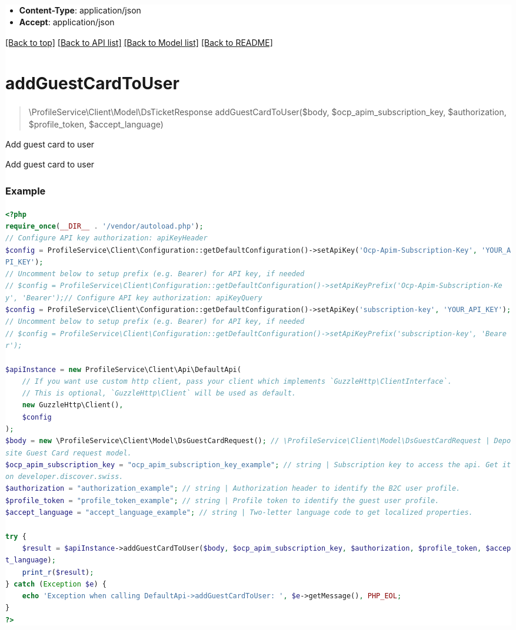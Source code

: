 - **Content-Type**: application/json
 - **Accept**: application/json

[[Back to top]](#) [[Back to API list]](../../README.md#documentation-for-api-endpoints) [[Back to Model list]](../../README.md#documentation-for-models) [[Back to README]](../../README.md)

# **addGuestCardToUser**
> \ProfileService\Client\Model\DsTicketResponse addGuestCardToUser($body, $ocp_apim_subscription_key, $authorization, $profile_token, $accept_language)

Add guest card to user

Add guest card to user

### Example
```php
<?php
require_once(__DIR__ . '/vendor/autoload.php');
// Configure API key authorization: apiKeyHeader
$config = ProfileService\Client\Configuration::getDefaultConfiguration()->setApiKey('Ocp-Apim-Subscription-Key', 'YOUR_API_KEY');
// Uncomment below to setup prefix (e.g. Bearer) for API key, if needed
// $config = ProfileService\Client\Configuration::getDefaultConfiguration()->setApiKeyPrefix('Ocp-Apim-Subscription-Key', 'Bearer');// Configure API key authorization: apiKeyQuery
$config = ProfileService\Client\Configuration::getDefaultConfiguration()->setApiKey('subscription-key', 'YOUR_API_KEY');
// Uncomment below to setup prefix (e.g. Bearer) for API key, if needed
// $config = ProfileService\Client\Configuration::getDefaultConfiguration()->setApiKeyPrefix('subscription-key', 'Bearer');

$apiInstance = new ProfileService\Client\Api\DefaultApi(
    // If you want use custom http client, pass your client which implements `GuzzleHttp\ClientInterface`.
    // This is optional, `GuzzleHttp\Client` will be used as default.
    new GuzzleHttp\Client(),
    $config
);
$body = new \ProfileService\Client\Model\DsGuestCardRequest(); // \ProfileService\Client\Model\DsGuestCardRequest | Deposite Guest Card request model.
$ocp_apim_subscription_key = "ocp_apim_subscription_key_example"; // string | Subscription key to access the api. Get it on developer.discover.swiss.
$authorization = "authorization_example"; // string | Authorization header to identify the B2C user profile.
$profile_token = "profile_token_example"; // string | Profile token to identify the guest user profile.
$accept_language = "accept_language_example"; // string | Two-letter language code to get localized properties.

try {
    $result = $apiInstance->addGuestCardToUser($body, $ocp_apim_subscription_key, $authorization, $profile_token, $accept_language);
    print_r($result);
} catch (Exception $e) {
    echo 'Exception when calling DefaultApi->addGuestCardToUser: ', $e->getMessage(), PHP_EOL;
}
?>
```
